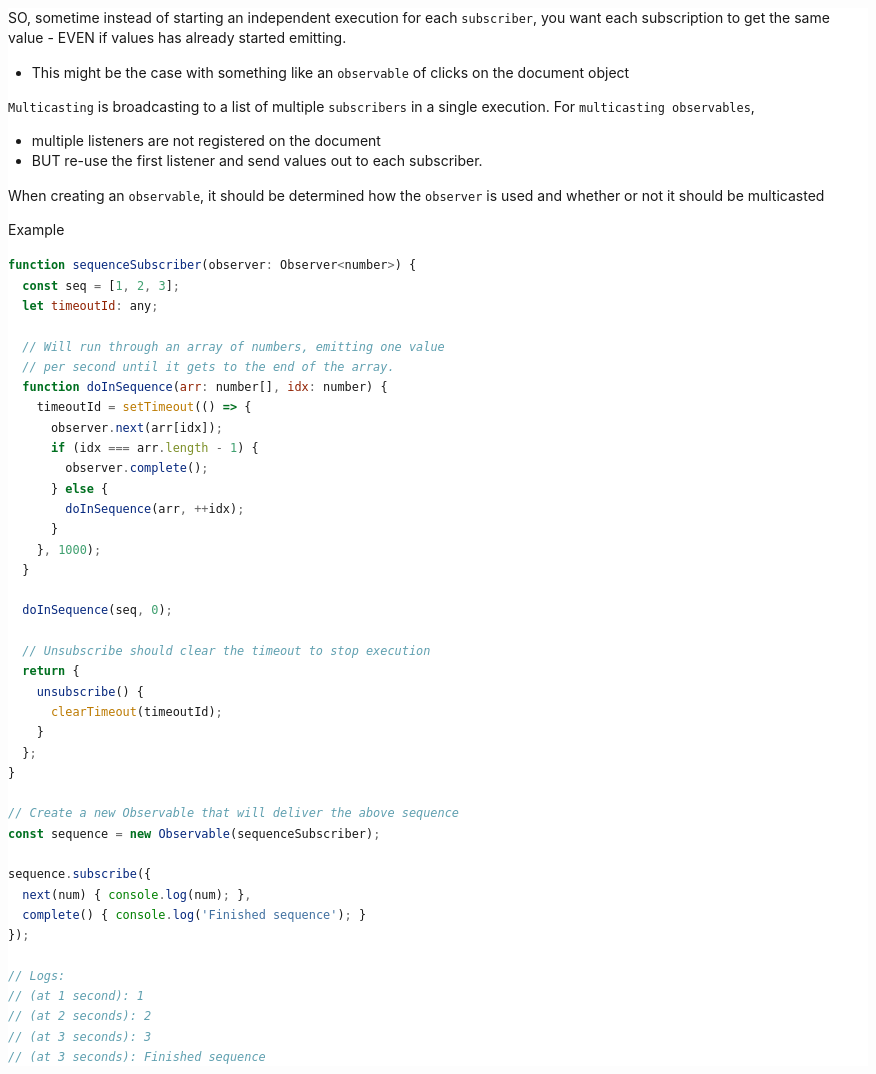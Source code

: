 SO, sometime instead of starting an independent execution for each `subscriber`, you want each subscription to get the same value - EVEN if values has already started emitting.
- This might be the case with something like an `observable` of clicks on the document object

`Multicasting` is broadcasting to a list of multiple `subscribers` in a single execution.
For `multicasting observables`,
- multiple listeners are not registered on the document
- BUT re-use the first listener and send values out to each subscriber.

When creating an `observable`, it should be determined how the `observer` is used and whether or not it should be multicasted

Example
```js
function sequenceSubscriber(observer: Observer<number>) {
  const seq = [1, 2, 3];
  let timeoutId: any;

  // Will run through an array of numbers, emitting one value
  // per second until it gets to the end of the array.
  function doInSequence(arr: number[], idx: number) {
    timeoutId = setTimeout(() => {
      observer.next(arr[idx]);
      if (idx === arr.length - 1) {
        observer.complete();
      } else {
        doInSequence(arr, ++idx);
      }
    }, 1000);
  }

  doInSequence(seq, 0);

  // Unsubscribe should clear the timeout to stop execution
  return {
    unsubscribe() {
      clearTimeout(timeoutId);
    }
  };
}

// Create a new Observable that will deliver the above sequence
const sequence = new Observable(sequenceSubscriber);

sequence.subscribe({
  next(num) { console.log(num); },
  complete() { console.log('Finished sequence'); }
});

// Logs:
// (at 1 second): 1
// (at 2 seconds): 2
// (at 3 seconds): 3
// (at 3 seconds): Finished sequence
```
